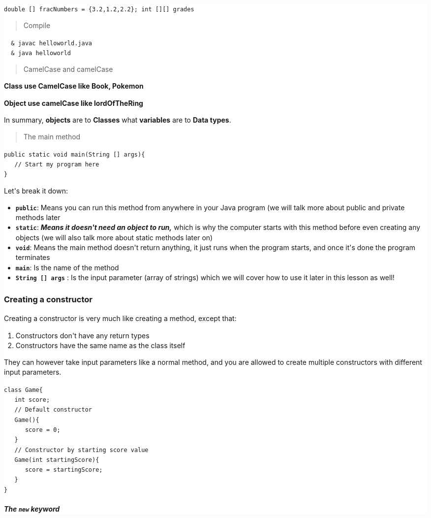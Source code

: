 `double [] fracNumbers = {3.2,1.2,2.2}; int [][] grades`

> Compile

      & javac helloworld.java 
      & java helloworld

> CamelCase and camelCase

**Class use CamelCase like Book, Pokemon**

**Object use camelCase like lordOfTheRing**

In summary, **objects** are to **Classes** what **variables** are to **Data types**.


> The main method
```
public static void main(String [] args){
   // Start my program here
}

```

Let's break it down:

-   **`public`**: Means you can run this method from anywhere in your Java program (we will talk more about public and private methods later
-   **`static`**: ***Means it doesn't need an object to run,*** which is why the computer starts with this method before even creating any objects (we will also talk more about static methods later on)
-   **`void`**: Means the main method doesn't return anything, it just runs when the program starts, and once it's done the program terminates
-   **`main`**: Is the name of the method
-   **`String [] args`** : Is the input parameter (array of strings) which we will cover how to use it later in this lesson as well!

### Creating a constructor

Creating a constructor is very much like creating a method, except that:

1.  Constructors don't have any return types
2.  Constructors have the same name as the class itself

They can however take input parameters like a normal method, and you are allowed to create multiple constructors with different input parameters.

```
class Game{
   int score;
   // Default constructor
   Game(){
      score = 0;
   }
   // Constructor by starting score value
   Game(int startingScore){
      score = startingScore;
   }
}
```
##### The  `new`  keyword
